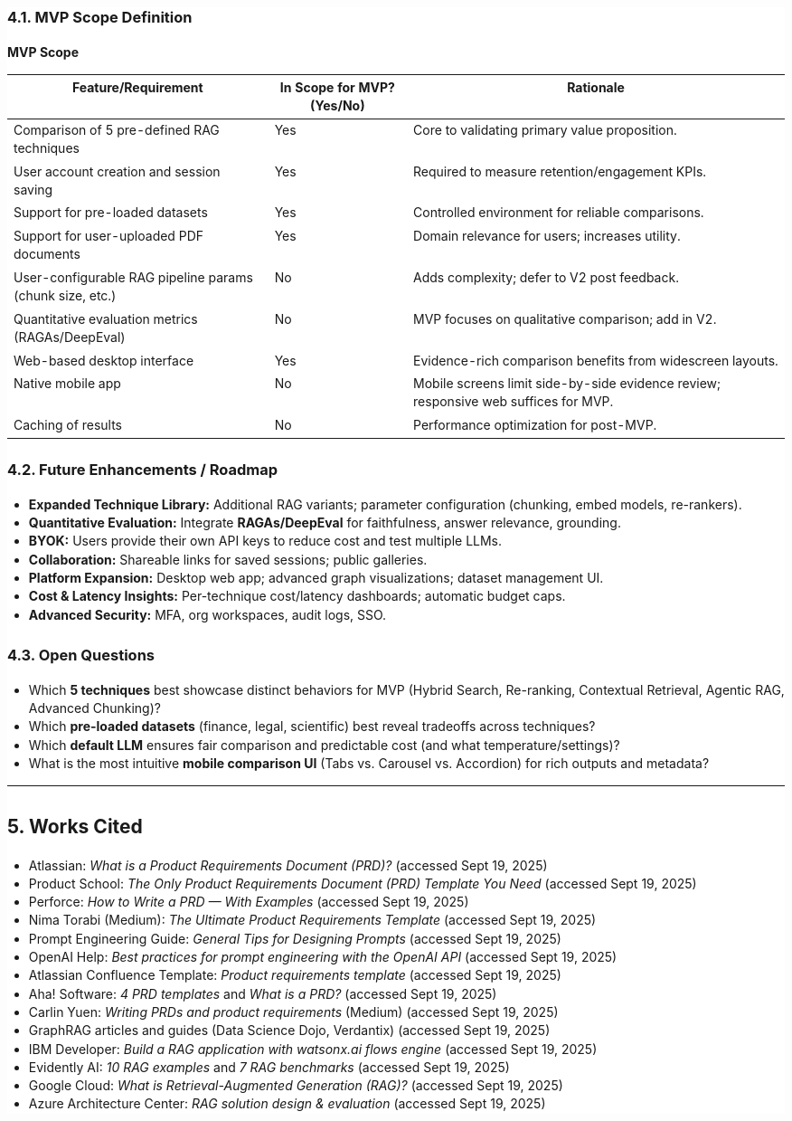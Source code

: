 ### 4.1. MVP Scope Definition

**MVP Scope**

| Feature/Requirement                                      | In Scope for MVP? (Yes/No) | Rationale                                         |
| -------------------------------------------------------- | -------------------------- | ------------------------------------------------- |
| Comparison of 5 pre-defined RAG techniques             | Yes                        | Core to validating primary value proposition.     |
| User account creation and session saving                 | Yes                        | Required to measure retention/engagement KPIs.    |
| Support for pre-loaded datasets                          | Yes                        | Controlled environment for reliable comparisons.  |
| Support for user-uploaded PDF documents                  | Yes                        | Domain relevance for users; increases utility.    |
| User-configurable RAG pipeline params (chunk size, etc.) | No                         | Adds complexity; defer to V2 post feedback.       |
| Quantitative evaluation metrics (RAGAs/DeepEval)         | No                         | MVP focuses on qualitative comparison; add in V2. |
| Web-based desktop interface                              | Yes                        | Evidence-rich comparison benefits from widescreen layouts. |
| Native mobile app                                         | No                         | Mobile screens limit side-by-side evidence review; responsive web suffices for MVP. |
| Caching of results                                       | No                         | Performance optimization for post-MVP.            |

### 4.2. Future Enhancements / Roadmap

* **Expanded Technique Library:** Additional RAG variants; parameter configuration (chunking, embed models, re-rankers).
* **Quantitative Evaluation:** Integrate **RAGAs/DeepEval** for faithfulness, answer relevance, grounding.
* **BYOK:** Users provide their own API keys to reduce cost and test multiple LLMs.
* **Collaboration:** Shareable links for saved sessions; public galleries.
* **Platform Expansion:** Desktop web app; advanced graph visualizations; dataset management UI.
* **Cost & Latency Insights:** Per-technique cost/latency dashboards; automatic budget caps.
* **Advanced Security:** MFA, org workspaces, audit logs, SSO.

### 4.3. Open Questions

* Which **5 techniques** best showcase distinct behaviors for MVP (Hybrid Search, Re-ranking, Contextual Retrieval, Agentic RAG, Advanced Chunking)?
* Which **pre-loaded datasets** (finance, legal, scientific) best reveal tradeoffs across techniques?
* Which **default LLM** ensures fair comparison and predictable cost (and what temperature/settings)?
* What is the most intuitive **mobile comparison UI** (Tabs vs. Carousel vs. Accordion) for rich outputs and metadata?

---

## 5. Works Cited

* Atlassian: *What is a Product Requirements Document (PRD)?* (accessed Sept 19, 2025)
* Product School: *The Only Product Requirements Document (PRD) Template You Need* (accessed Sept 19, 2025)
* Perforce: *How to Write a PRD — With Examples* (accessed Sept 19, 2025)
* Nima Torabi (Medium): *The Ultimate Product Requirements Template* (accessed Sept 19, 2025)
* Prompt Engineering Guide: *General Tips for Designing Prompts* (accessed Sept 19, 2025)
* OpenAI Help: *Best practices for prompt engineering with the OpenAI API* (accessed Sept 19, 2025)
* Atlassian Confluence Template: *Product requirements template* (accessed Sept 19, 2025)
* Aha! Software: *4 PRD templates* and *What is a PRD?* (accessed Sept 19, 2025)
* Carlin Yuen: *Writing PRDs and product requirements* (Medium) (accessed Sept 19, 2025)
* GraphRAG articles and guides (Data Science Dojo, Verdantix) (accessed Sept 19, 2025)
* IBM Developer: *Build a RAG application with watsonx.ai flows engine* (accessed Sept 19, 2025)
* Evidently AI: *10 RAG examples* and *7 RAG benchmarks* (accessed Sept 19, 2025)
* Google Cloud: *What is Retrieval-Augmented Generation (RAG)?* (accessed Sept 19, 2025)
* Azure Architecture Center: *RAG solution design & evaluation* (accessed Sept 19, 2025)